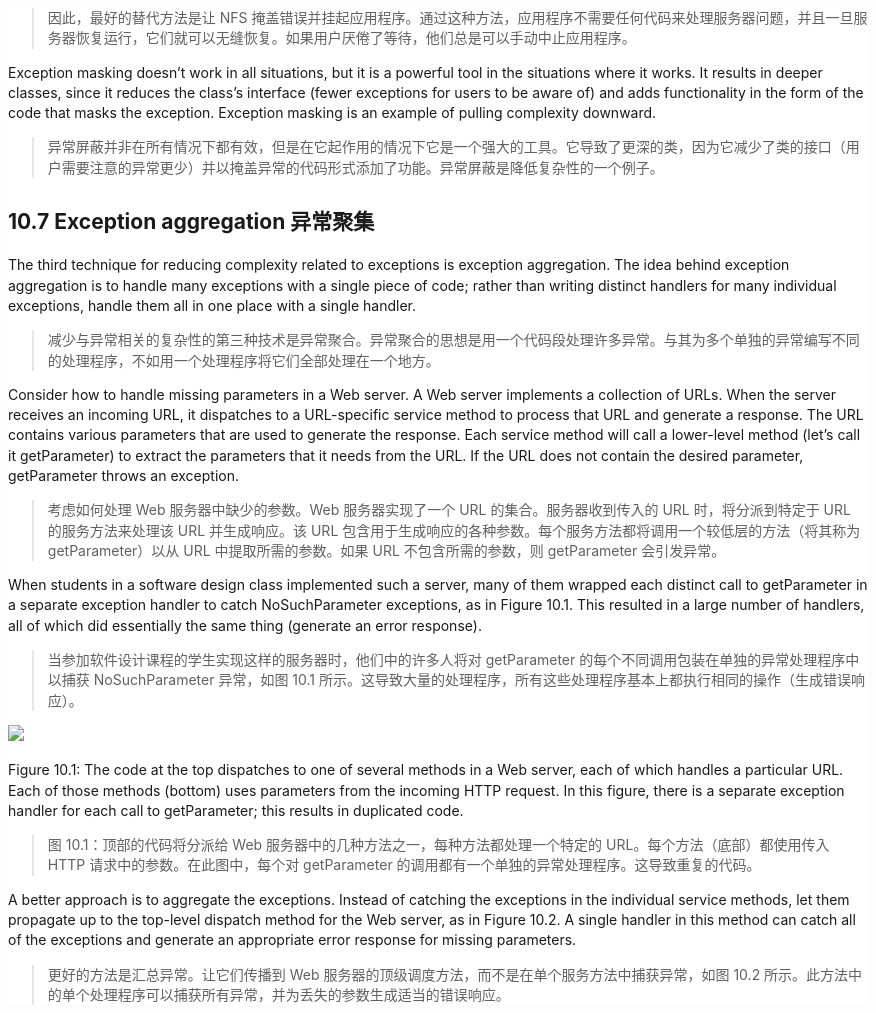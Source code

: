 > 因此，最好的替代方法是让 NFS 掩盖错误并挂起应用程序。通过这种方法，应用程序不需要任何代码来处理服务器问题，并且一旦服务器恢复运行，它们就可以无缝恢复。如果用户厌倦了等待，他们总是可以手动中止应用程序。

Exception masking doesn’t work in all situations, but it is a powerful tool in the situations where it works. It results in deeper classes, since it reduces the class’s interface (fewer exceptions for users to be aware of) and adds functionality in the form of the code that masks the exception. Exception masking is an example of pulling complexity downward.

> 异常屏蔽并非在所有情况下都有效，但是在它起作用的情况下它是一个强大的工具。它导致了更深的类，因为它减少了类的接口（用户需要注意的异常更少）并以掩盖异常的代码形式添加了功能。异常屏蔽是降低复杂性的一个例子。

## 10.7 Exception aggregation 异常聚集

The third technique for reducing complexity related to exceptions is exception aggregation. The idea behind exception aggregation is to handle many exceptions with a single piece of code; rather than writing distinct handlers for many individual exceptions, handle them all in one place with a single handler.

> 减少与异常相关的复杂性的第三种技术是异常聚合。异常聚合的思想是用一个代码段处理许多异常。与其为多个单独的异常编写不同的处理程序，不如用一个处理程序将它们全部处理在一个地方。

Consider how to handle missing parameters in a Web server. A Web server implements a collection of URLs. When the server receives an incoming URL, it dispatches to a URL-specific service method to process that URL and generate a response. The URL contains various parameters that are used to generate the response. Each service method will call a lower-level method (let’s call it getParameter) to extract the parameters that it needs from the URL. If the URL does not contain the desired parameter, getParameter throws an exception.

> 考虑如何处理 Web 服务器中缺少的参数。Web 服务器实现了一个 URL 的集合。服务器收到传入的 URL 时，将分派到特定于 URL 的服务方法来处理该 URL 并生成响应。该 URL 包含用于生成响应的各种参数。每个服务方法都将调用一个较低层的方法（将其称为 getParameter）以从 URL 中提取所需的参数。如果 URL 不包含所需的参数，则 getParameter 会引发异常。

When students in a software design class implemented such a server, many of them wrapped each distinct call to getParameter in a separate exception handler to catch NoSuchParameter exceptions, as in Figure 10.1. This resulted in a large number of handlers, all of which did essentially the same thing (generate an error response).

> 当参加软件设计课程的学生实现这样的服务器时，他们中的许多人将对 getParameter 的每个不同调用包装在单独的异常处理程序中以捕获 NoSuchParameter 异常，如图 10.1 所示。这导致大量的处理程序，所有这些处理程序基本上都执行相同的操作（生成错误响应）。

![](./figures/00020.jpeg)

Figure 10.1: The code at the top dispatches to one of several methods in a Web server, each of which handles a particular URL. Each of those methods (bottom) uses parameters from the incoming HTTP request. In this figure, there is a separate exception handler for each call to getParameter; this results in duplicated code.

> 图 10.1：顶部的代码将分派给 Web 服务器中的几种方法之一，每种方法都处理一个特定的 URL。每个方法（底部）都使用传入 HTTP 请求中的参数。在此图中，每个对 getParameter 的调用都有一个单独的异常处理程序。这导致重复的代码。

A better approach is to aggregate the exceptions. Instead of catching the exceptions in the individual service methods, let them propagate up to the top-level dispatch method for the Web server, as in Figure 10.2. A single handler in this method can catch all of the exceptions and generate an appropriate error response for missing parameters.

> 更好的方法是汇总异常。让它们传播到 Web 服务器的顶级调度方法，而不是在单个服务方法中捕获异常，如图 10.2 所示。此方法中的单个处理程序可以捕获所有异常，并为丢失的参数生成适当的错误响应。
